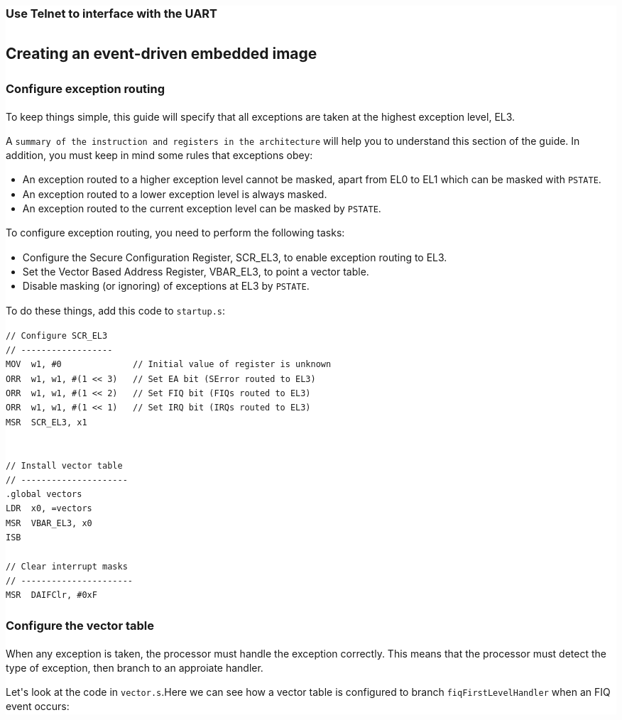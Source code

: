 ### Use Telnet to interface with the UART

## Creating an event-driven embedded image

### Configure exception routing

To keep things simple, this guide will specify that all exceptions are taken at the highest exception level, EL3.

A `summary of the instruction and registers in the architecture` will help you to understand this section of the guide. In addition, you must keep in mind some rules that exceptions obey:

- An exception routed to a higher exception level cannot be masked, apart from EL0 to EL1 which can be masked with `PSTATE`.
- An exception routed to a lower exception level is always masked.
- An exception routed to the current exception level can be masked by `PSTATE`.

To configure exception routing, you need to perform the following tasks:

- Configure the Secure Configuration Register, SCR_EL3, to enable exception routing to EL3.
- Set the Vector Based Address Register, VBAR_EL3, to point a vector table.
- Disable masking (or ignoring) of exceptions at EL3 by `PSTATE`.

To do these things, add this code to `startup.s`:

```
// Configure SCR_EL3
// ------------------
MOV  w1, #0              // Initial value of register is unknown
ORR  w1, w1, #(1 << 3)   // Set EA bit (SError routed to EL3)
ORR  w1, w1, #(1 << 2)   // Set FIQ bit (FIQs routed to EL3)
ORR  w1, w1, #(1 << 1)   // Set IRQ bit (IRQs routed to EL3)
MSR  SCR_EL3, x1


// Install vector table
// ---------------------
.global vectors
LDR  x0, =vectors
MSR  VBAR_EL3, x0
ISB

// Clear interrupt masks
// ----------------------
MSR  DAIFClr, #0xF
```

### Configure the vector table

When any exception is taken, the processor must handle the exception correctly. This means that the processor must detect the type of exception, then branch to an approiate handler.

Let's look at the code in `vector.s`.Here we can see how a vector table is configured to branch `fiqFirstLevelHandler` when an FIQ event occurs:
